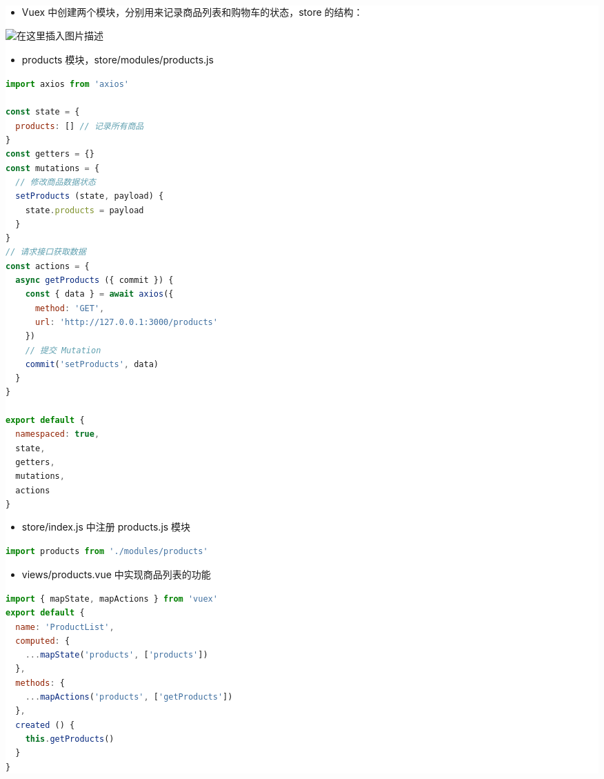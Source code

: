 - Vuex 中创建两个模块，分别用来记录商品列表和购物车的状态，store 的结构：

![在这里插入图片描述](https://img-blog.csdnimg.cn/20201228174039165.png?x-oss-process=image/watermark,type_ZmFuZ3poZW5naGVpdGk,shadow_10,text_aHR0cHM6Ly9ibG9nLmNzZG4ubmV0L3FxXzQ1MTQ5MjU2,size_16,color_FFFFFF,t_70)

- products 模块，store/modules/products.js

```js
import axios from 'axios'

const state = {
  products: [] // 记录所有商品
}
const getters = {}
const mutations = {
  // 修改商品数据状态
  setProducts (state, payload) {
    state.products = payload
  }
}
// 请求接口获取数据
const actions = {
  async getProducts ({ commit }) {
    const { data } = await axios({
      method: 'GET',
      url: 'http://127.0.0.1:3000/products'
    })
    // 提交 Mutation
    commit('setProducts', data)
  }
}

export default {
  namespaced: true,
  state,
  getters,
  mutations,
  actions
}
```

- store/index.js 中注册 products.js 模块
```js
import products from './modules/products'
```

- views/products.vue 中实现商品列表的功能
```js
import { mapState, mapActions } from 'vuex'
export default {
  name: 'ProductList',
  computed: {
    ...mapState('products', ['products'])
  },
  methods: {
    ...mapActions('products', ['getProducts'])
  },
  created () {
    this.getProducts()
  }
}
```
